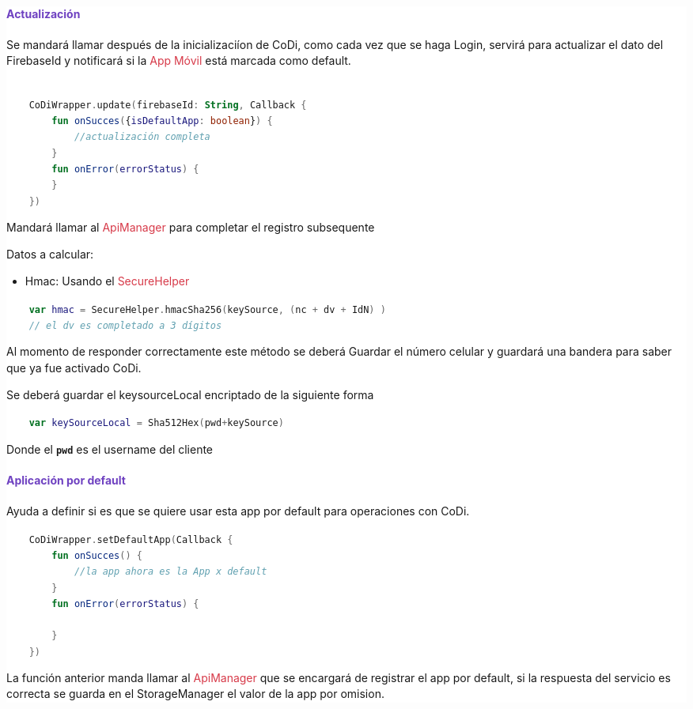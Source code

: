 #### <span style="color:#6f42c1">Actualización</span> 
Se mandará llamar después de la inicializaciíon de CoDi, como cada vez que se haga Login, servirá para actualizar el dato del FirebaseId y notificará si la <span style="color:#d73a49">App Móvil</span> está marcada como default.

```kotlin

    CoDiWrapper.update(firebaseId: String, Callback {
        fun onSucces({isDefaultApp: boolean}) {
            //actualización completa
        }
        fun onError(errorStatus) {
        } 
    })

```
Mandará llamar al <span style="color:#d73a49">ApiManager</span> para completar el registro subsequente

Datos a calcular:
- Hmac: Usando el <span style="color:#d73a49">SecureHelper</span>

```kotlin
    var hmac = SecureHelper.hmacSha256(keySource, (nc + dv + IdN) )
    // el dv es completado a 3 dígitos
```

Al momento de responder correctamente este método se deberá Guardar el número celular y guardará una bandera para saber que ya fue activado CoDi.

Se deberá guardar el keysourceLocal encriptado de la siguiente forma

```kotlin
    var keySourceLocal = Sha512Hex(pwd+keySource)
```

Donde el **`pwd`** es el username del cliente

#### <span style="color:#6f42c1">Aplicación por default</span> 
Ayuda a definir si es que se quiere usar esta app por default para operaciones con CoDi.

```kotlin
    CoDiWrapper.setDefaultApp(Callback {
        fun onSucces() {
            //la app ahora es la App x default
        }
        fun onError(errorStatus) {
        
        } 
    })
```

La función anterior manda llamar al <span style="color:#d73a49">ApiManager</span> que se encargará de registrar el app por default, si la respuesta del servicio es correcta se guarda en el StorageManager el valor de la app por omision.
